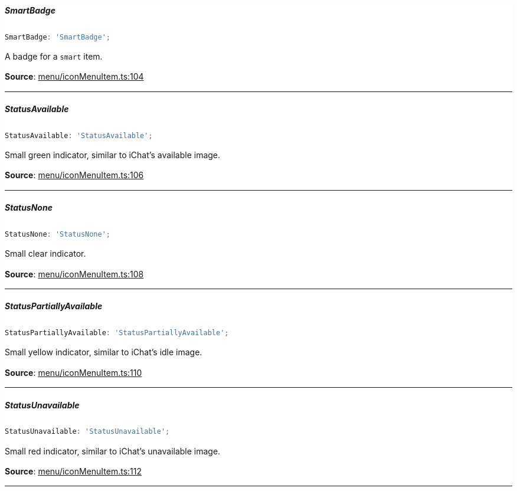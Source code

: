 
##### SmartBadge

```ts
SmartBadge: 'SmartBadge';
```

A badge for a `smart` item.

**Source**: [menu/iconMenuItem.ts:104](https://github.com/tauri-apps/tauri/blob/dev/tooling/api/src/menu/iconMenuItem.ts#L104)

---

##### StatusAvailable

```ts
StatusAvailable: 'StatusAvailable';
```

Small green indicator, similar to iChat’s available image.

**Source**: [menu/iconMenuItem.ts:106](https://github.com/tauri-apps/tauri/blob/dev/tooling/api/src/menu/iconMenuItem.ts#L106)

---

##### StatusNone

```ts
StatusNone: 'StatusNone';
```

Small clear indicator.

**Source**: [menu/iconMenuItem.ts:108](https://github.com/tauri-apps/tauri/blob/dev/tooling/api/src/menu/iconMenuItem.ts#L108)

---

##### StatusPartiallyAvailable

```ts
StatusPartiallyAvailable: 'StatusPartiallyAvailable';
```

Small yellow indicator, similar to iChat’s idle image.

**Source**: [menu/iconMenuItem.ts:110](https://github.com/tauri-apps/tauri/blob/dev/tooling/api/src/menu/iconMenuItem.ts#L110)

---

##### StatusUnavailable

```ts
StatusUnavailable: 'StatusUnavailable';
```

Small red indicator, similar to iChat’s unavailable image.

**Source**: [menu/iconMenuItem.ts:112](https://github.com/tauri-apps/tauri/blob/dev/tooling/api/src/menu/iconMenuItem.ts#L112)

---